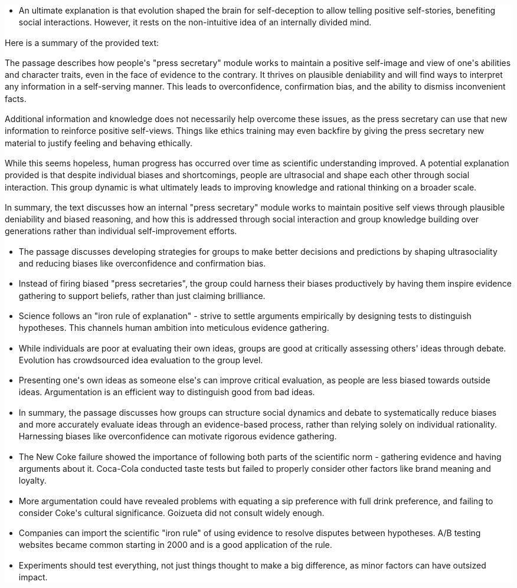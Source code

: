 - An ultimate explanation is that evolution shaped the brain for self-deception to allow telling positive self-stories, benefiting social interactions. However, it rests on the non-intuitive idea of an internally divided mind.

 Here is a summary of the provided text:

The passage describes how people's "press secretary" module works to maintain a positive self-image and view of one's abilities and character traits, even in the face of evidence to the contrary. It thrives on plausible deniability and will find ways to interpret any information in a self-serving manner. This leads to overconfidence, confirmation bias, and the ability to dismiss inconvenient facts. 

Additional information and knowledge does not necessarily help overcome these issues, as the press secretary can use that new information to reinforce positive self-views. Things like ethics training may even backfire by giving the press secretary new material to justify feeling and behaving ethically. 

While this seems hopeless, human progress has occurred over time as scientific understanding improved. A potential explanation provided is that despite individual biases and shortcomings, people are ultrasocial and shape each other through social interaction. This group dynamic is what ultimately leads to improving knowledge and rational thinking on a broader scale.

In summary, the text discusses how an internal "press secretary" module works to maintain positive self views through plausible deniability and biased reasoning, and how this is addressed through social interaction and group knowledge building over generations rather than individual self-improvement efforts.
- The passage discusses developing strategies for groups to make better decisions and predictions by shaping ultrasociality and reducing biases like overconfidence and confirmation bias. 

- Instead of firing biased "press secretaries", the group could harness their biases productively by having them inspire evidence gathering to support beliefs, rather than just claiming brilliance. 

- Science follows an "iron rule of explanation" - strive to settle arguments empirically by designing tests to distinguish hypotheses. This channels human ambition into meticulous evidence gathering.

- While individuals are poor at evaluating their own ideas, groups are good at critically assessing others' ideas through debate. Evolution has crowdsourced idea evaluation to the group level. 

- Presenting one's own ideas as someone else's can improve critical evaluation, as people are less biased towards outside ideas. Argumentation is an efficient way to distinguish good from bad ideas.

- In summary, the passage discusses how groups can structure social dynamics and debate to systematically reduce biases and more accurately evaluate ideas through an evidence-based process, rather than relying solely on individual rationality. Harnessing biases like overconfidence can motivate rigorous evidence gathering.
- The New Coke failure showed the importance of following both parts of the scientific norm - gathering evidence and having arguments about it. Coca-Cola conducted taste tests but failed to properly consider other factors like brand meaning and loyalty. 

- More argumentation could have revealed problems with equating a sip preference with full drink preference, and failing to consider Coke's cultural significance. Goizueta did not consult widely enough.

- Companies can import the scientific "iron rule" of using evidence to resolve disputes between hypotheses. A/B testing websites became common starting in 2000 and is a good application of the rule. 

- Experiments should test everything, not just things thought to make a big difference, as minor factors can have outsized impact. 
